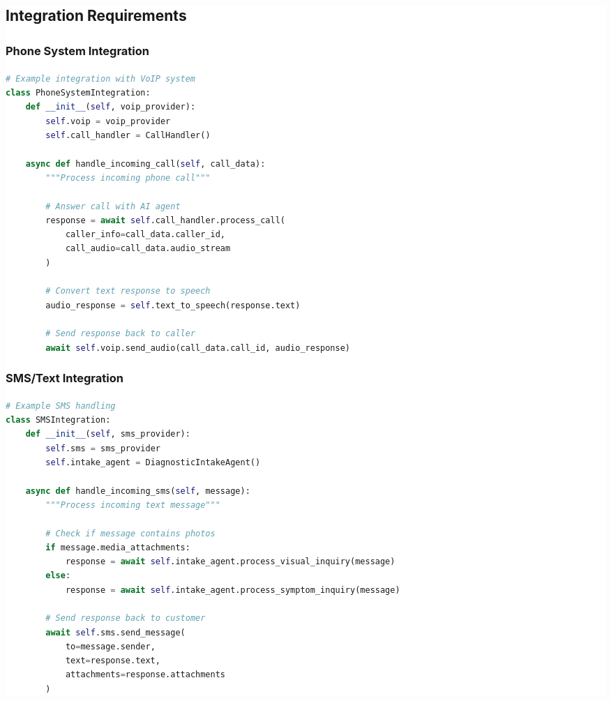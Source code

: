 ## Integration Requirements

### **Phone System Integration**
```python
# Example integration with VoIP system
class PhoneSystemIntegration:
    def __init__(self, voip_provider):
        self.voip = voip_provider
        self.call_handler = CallHandler()

    async def handle_incoming_call(self, call_data):
        """Process incoming phone call"""

        # Answer call with AI agent
        response = await self.call_handler.process_call(
            caller_info=call_data.caller_id,
            call_audio=call_data.audio_stream
        )

        # Convert text response to speech
        audio_response = self.text_to_speech(response.text)

        # Send response back to caller
        await self.voip.send_audio(call_data.call_id, audio_response)
```

### **SMS/Text Integration**
```python
# Example SMS handling
class SMSIntegration:
    def __init__(self, sms_provider):
        self.sms = sms_provider
        self.intake_agent = DiagnosticIntakeAgent()

    async def handle_incoming_sms(self, message):
        """Process incoming text message"""

        # Check if message contains photos
        if message.media_attachments:
            response = await self.intake_agent.process_visual_inquiry(message)
        else:
            response = await self.intake_agent.process_symptom_inquiry(message)

        # Send response back to customer
        await self.sms.send_message(
            to=message.sender,
            text=response.text,
            attachments=response.attachments
        )
```
